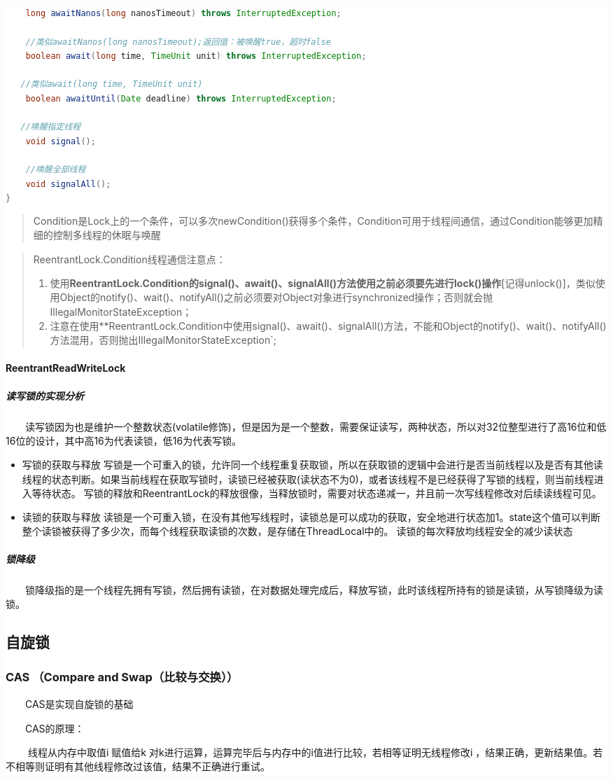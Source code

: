 ```java
    long awaitNanos(long nanosTimeout) throws InterruptedException;

	//类似awaitNanos(long nanosTimeout);返回值：被唤醒true，超时false
    boolean await(long time, TimeUnit unit) throws InterruptedException;

   //类似await(long time, TimeUnit unit)
    boolean awaitUntil(Date deadline) throws InterruptedException;

   //唤醒指定线程
    void signal();

    //唤醒全部线程
    void signalAll();
}

```

> Condition是Lock上的一个条件，可以多次newCondition()获得多个条件，Condition可用于线程间通信，通过Condition能够更加精细的控制多线程的休眠与唤醒

> ReentrantLock.Condition线程通信注意点：
> 	1. 使用**ReentrantLock.Condition的signal()、await()、signalAll()方法使用之前必须要先进行lock()操作**[记得unlock()]，类似使用Object的notify()、wait()、notifyAll()之前必须要对Object对象进行synchronized操作；否则就会抛IllegalMonitorStateException；
> 	2. 注意在使用**ReentrantLock.Condition中使用signal()、await()、signalAll()方法，不能和Object的notify()、wait()、notifyAll()方法混用，否则抛出IllegalMonitorStateException`;

#### ReentrantReadWriteLock

##### 读写锁的实现分析

　　读写锁因为也是维护一个整数状态(volatile修饰)，但是因为是一个整数，需要保证读写，两种状态，所以对32位整型进行了高16位和低16位的设计，其中高16为代表读锁，低16为代表写锁。

* 写锁的获取与释放
          写锁是一个可重入的锁，允许同一个线程重复获取锁，所以在获取锁的逻辑中会进行是否当前线程以及是否有其他读线程的状态判断。如果当前线程在获取写锁时，读锁已经被获取(读状态不为0)，或者该线程不是已经获得了写锁的线程，则当前线程进入等待状态。
  写锁的释放和ReentrantLock的释放很像，当释放锁时，需要对状态递减一，并且前一次写线程修改对后续读线程可见。

* 读锁的获取与释放
         读锁是一个可重入锁，在没有其他写线程时，读锁总是可以成功的获取，安全地进行状态加1。state这个值可以判断整个读锁被获得了多少次，而每个线程获取读锁的次数，是存储在ThreadLocal中的。
  读锁的每次释放均线程安全的减少读状态

##### 锁降级

　　锁降级指的是一个线程先拥有写锁，然后拥有读锁，在对数据处理完成后，释放写锁，此时该线程所持有的锁是读锁，从写锁降级为读锁。

## 自旋锁

### CAS （Compare and Swap（比较与交换））

　　CAS是实现自旋锁的基础

　　CAS的原理：

　　	线程从内存中取值i 赋值给k 对k进行运算，运算完毕后与内存中的i值进行比较，若相等证明无线程修改i ，结果正确，更新结果值。若不相等则证明有其他线程修改过该值，结果不正确进行重试。
